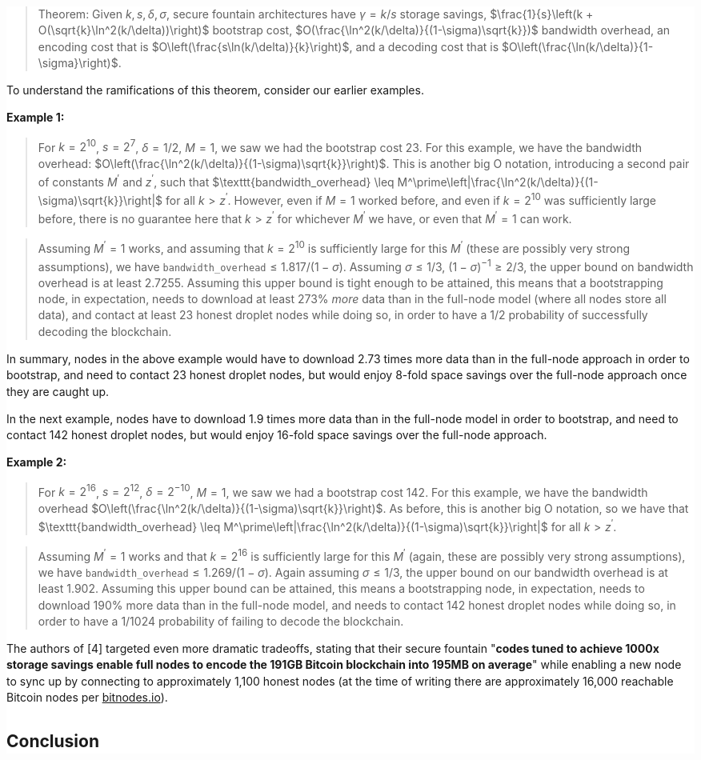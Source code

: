> Theorem: Given $k, s, \delta, \sigma$, secure fountain architectures have $\gamma = k/s$ storage savings, $\frac{1}{s}\left(k + O(\sqrt{k}\ln^2(k/\delta))\right)$ bootstrap cost, $O(\frac{\ln^2(k/\delta)}{(1-\sigma)\sqrt{k}})$ bandwidth overhead, an encoding cost that is $O\left(\frac{s\ln(k/\delta)}{k}\right)$, and a decoding cost that is $O\left(\frac{\ln(k/\delta)}{1-\sigma}\right)$.

To understand the ramifications of this theorem, consider our earlier examples.

**Example 1:**

> For $k = 2^{10}$, $s = 2^7$, $\delta = 1/2$, $M=1$, we saw we had the bootstrap cost $23$. For this example, we have the bandwidth overhead: $O\left(\frac{\ln^2(k/\delta)}{(1-\sigma)\sqrt{k}}\right)$. This is another big O notation, introducing a second pair of constants $M^\prime$ and $z^\prime$, such that $\texttt{bandwidth_overhead} \leq M^\prime\left|\frac{\ln^2(k/\delta)}{(1-\sigma)\sqrt{k}}\right|$ for all $k > z^\prime$. However, even if $M = 1$ worked before, and even if $k = 2^{10}$ was sufficiently large before, there is no guarantee here that $k > z^\prime$ for whichever $M^\prime$ we have, or even that $M^\prime = 1$ can work.

> Assuming $M^\prime = 1$ works, and assuming that $k = 2^{10}$ is sufficiently large for this $M^\prime$ (these are possibly very strong assumptions), we have $\texttt{bandwidth_overhead} \leq 1.817/(1-\sigma).$ Assuming $\sigma \leq 1/3$, $(1-\sigma)^{-1} \geq 2/3$, the upper bound on bandwidth overhead is at least $2.7255$.  Assuming this upper bound is tight enough to be attained, this means that a bootstrapping node, in expectation, needs to download at least $273\%$ _more_ data than in the full-node model (where all nodes store all data), and contact at least $23$ honest droplet nodes while doing so, in order to have a $1/2$ probability of successfully decoding the blockchain. 

In summary, nodes in the above example would have to download $2.73$ times more data than in the full-node approach in order to bootstrap, and need to contact $23$ honest droplet nodes, but would enjoy $8$-fold space savings over the full-node approach once they are caught up. 

In the next example, nodes have to download $1.9$ times more data than in the full-node model in order to bootstrap, and need to contact $142$ honest droplet nodes, but would enjoy $16$-fold space savings over the full-node approach.


**Example 2:**

> For $k = 2^{16}$, $s = 2^{12}$, $\delta = 2^{-10}$, $M = 1$, we saw we had a bootstrap cost $142$. For this example, we have the bandwidth overhead $O\left(\frac{\ln^2(k/\delta)}{(1-\sigma)\sqrt{k}}\right)$. As before, this is another big O notation, so we have that $\texttt{bandwidth_overhead} \leq M^\prime\left|\frac{\ln^2(k/\delta)}{(1-\sigma)\sqrt{k}}\right|$ for all $k > z^\prime$.

> Assuming $M^\prime = 1$ works and that $k = 2^{16}$ is sufficiently large for this $M^\prime$ (again, these are possibly very strong assumptions), we have $\texttt{bandwidth_overhead} \leq 1.269/(1-\sigma)$. Again assuming $\sigma \leq 1/3$, the upper bound on our bandwidth overhead is at least $1.902$. Assuming this upper bound can be attained, this means a bootstrapping node, in expectation, needs to download $190\%$ more data than in the full-node model, and needs to contact $142$ honest droplet nodes while doing so, in order to have a $1/1024$ probability of failing to decode the blockchain.

The authors of [4] targeted even more dramatic tradeoffs, stating that their secure fountain "**codes tuned to achieve 1000x storage savings enable full nodes to encode the 191GB Bitcoin blockchain into 195MB on average**" while enabling a new node to sync up by connecting to approximately 1,100 honest nodes (at the time of writing there are approximately 16,000 reachable Bitcoin nodes per [bitnodes.io](https://bitnodes.io)).

## Conclusion
